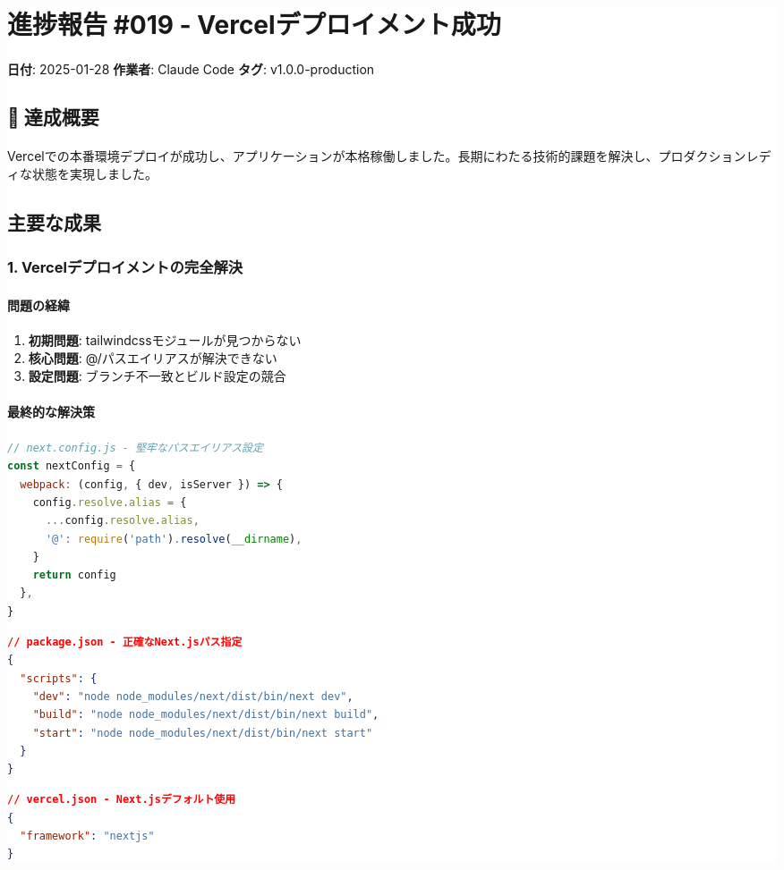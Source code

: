 # 進捗報告 #019 - Vercelデプロイメント成功

**日付**: 2025-01-28
**作業者**: Claude Code
**タグ**: v1.0.0-production

## 🎉 達成概要

Vercelでの本番環境デプロイが成功し、アプリケーションが本格稼働しました。長期にわたる技術的課題を解決し、プロダクションレディな状態を実現しました。

## 主要な成果

### 1. Vercelデプロイメントの完全解決

#### 問題の経緯
1. **初期問題**: tailwindcssモジュールが見つからない
2. **核心問題**: @/パスエイリアスが解決できない
3. **設定問題**: ブランチ不一致とビルド設定の競合

#### 最終的な解決策
```javascript
// next.config.js - 堅牢なパスエイリアス設定
const nextConfig = {
  webpack: (config, { dev, isServer }) => {
    config.resolve.alias = {
      ...config.resolve.alias,
      '@': require('path').resolve(__dirname),
    }
    return config
  },
}
```

```json
// package.json - 正確なNext.jsパス指定
{
  "scripts": {
    "dev": "node node_modules/next/dist/bin/next dev",
    "build": "node node_modules/next/dist/bin/next build",
    "start": "node node_modules/next/dist/bin/next start"
  }
}
```

```json
// vercel.json - Next.jsデフォルト使用
{
  "framework": "nextjs"
}
```
